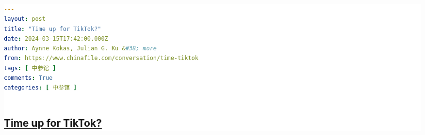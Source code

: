 ```yaml
---
layout: post
title: "Time up for TikTok?"
date: 2024-03-15T17:42:00.000Z
author: Aynne Kokas, Julian G. Ku &#38; more
from: https://www.chinafile.com/conversation/time-tiktok
tags: [ 中参馆 ]
comments: True
categories: [ 中参馆 ]
---
```


[Time up for TikTok?](https://www.chinafile.com/conversation/time-tiktok)
------

<div>